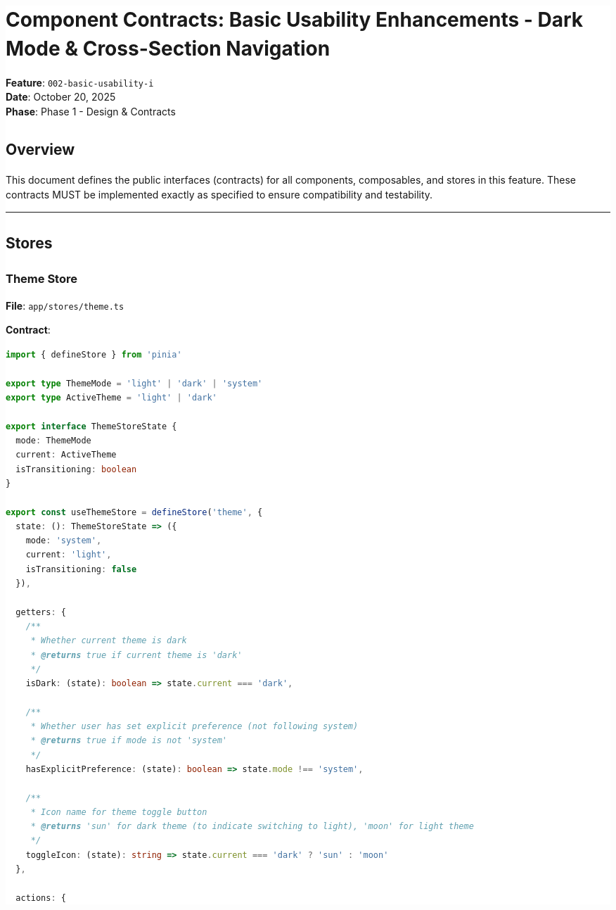 # Component Contracts: Basic Usability Enhancements - Dark Mode & Cross-Section Navigation

**Feature**: `002-basic-usability-i`  
**Date**: October 20, 2025  
**Phase**: Phase 1 - Design & Contracts

## Overview

This document defines the public interfaces (contracts) for all components, composables, and stores in this feature. These contracts MUST be implemented exactly as specified to ensure compatibility and testability.

---

## Stores

### Theme Store

**File**: `app/stores/theme.ts`

**Contract**:

```typescript
import { defineStore } from 'pinia'

export type ThemeMode = 'light' | 'dark' | 'system'
export type ActiveTheme = 'light' | 'dark'

export interface ThemeStoreState {
  mode: ThemeMode
  current: ActiveTheme
  isTransitioning: boolean
}

export const useThemeStore = defineStore('theme', {
  state: (): ThemeStoreState => ({
    mode: 'system',
    current: 'light',
    isTransitioning: false
  }),

  getters: {
    /**
     * Whether current theme is dark
     * @returns true if current theme is 'dark'
     */
    isDark: (state): boolean => state.current === 'dark',

    /**
     * Whether user has set explicit preference (not following system)
     * @returns true if mode is not 'system'
     */
    hasExplicitPreference: (state): boolean => state.mode !== 'system',

    /**
     * Icon name for theme toggle button
     * @returns 'sun' for dark theme (to indicate switching to light), 'moon' for light theme
     */
    toggleIcon: (state): string => state.current === 'dark' ? 'sun' : 'moon'
  },

  actions: {
```